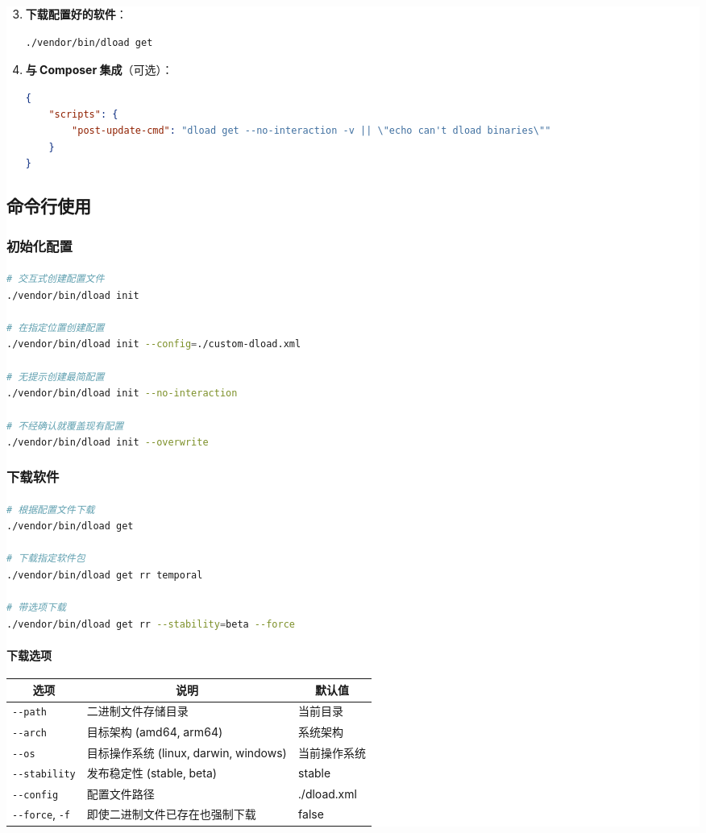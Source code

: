 3. **下载配置好的软件**：

    ```bash
    ./vendor/bin/dload get
    ```

4. **与 Composer 集成**（可选）：

    ```json
    {
        "scripts": {
            "post-update-cmd": "dload get --no-interaction -v || \"echo can't dload binaries\""
        }
    }
    ```

## 命令行使用

### 初始化配置

```bash
# 交互式创建配置文件
./vendor/bin/dload init

# 在指定位置创建配置
./vendor/bin/dload init --config=./custom-dload.xml

# 无提示创建最简配置
./vendor/bin/dload init --no-interaction

# 不经确认就覆盖现有配置
./vendor/bin/dload init --overwrite
```

### 下载软件

```bash
# 根据配置文件下载
./vendor/bin/dload get

# 下载指定软件包
./vendor/bin/dload get rr temporal

# 带选项下载
./vendor/bin/dload get rr --stability=beta --force
```

#### 下载选项

| 选项 | 说明 | 默认值 |
|--------|-------------|---------|
| `--path` | 二进制文件存储目录 | 当前目录 |
| `--arch` | 目标架构 (amd64, arm64) | 系统架构 |
| `--os` | 目标操作系统 (linux, darwin, windows) | 当前操作系统 |
| `--stability` | 发布稳定性 (stable, beta) | stable |
| `--config` | 配置文件路径 | ./dload.xml |
| `--force`, `-f` | 即使二进制文件已存在也强制下载 | false |
